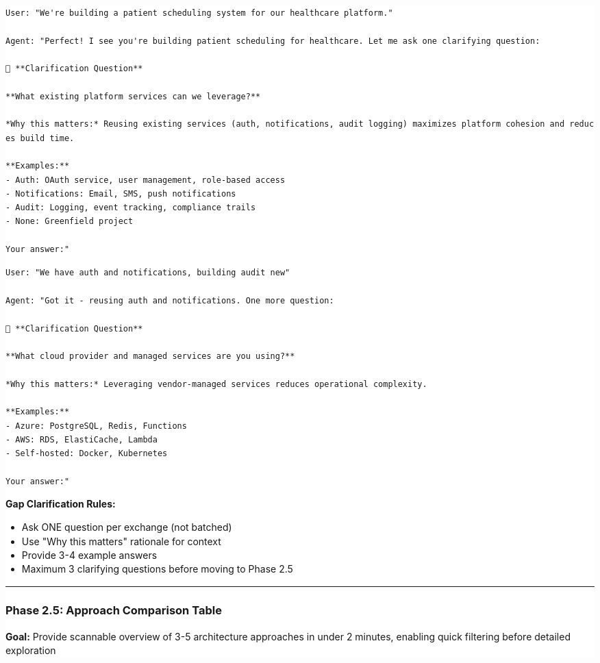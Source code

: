 ```
User: "We're building a patient scheduling system for our healthcare platform."

Agent: "Perfect! I see you're building patient scheduling for healthcare. Let me ask one clarifying question:

🤔 **Clarification Question**

**What existing platform services can we leverage?**

*Why this matters:* Reusing existing services (auth, notifications, audit logging) maximizes platform cohesion and reduces build time.

**Examples:**
- Auth: OAuth service, user management, role-based access
- Notifications: Email, SMS, push notifications
- Audit: Logging, event tracking, compliance trails
- None: Greenfield project

Your answer:"
```

```
User: "We have auth and notifications, building audit new"

Agent: "Got it - reusing auth and notifications. One more question:

🤔 **Clarification Question**

**What cloud provider and managed services are you using?**

*Why this matters:* Leveraging vendor-managed services reduces operational complexity.

**Examples:**
- Azure: PostgreSQL, Redis, Functions
- AWS: RDS, ElastiCache, Lambda
- Self-hosted: Docker, Kubernetes

Your answer:"
```

**Gap Clarification Rules:**
- Ask ONE question per exchange (not batched)
- Use "Why this matters" rationale for context
- Provide 3-4 example answers
- Maximum 3 clarifying questions before moving to Phase 2.5

---

### Phase 2.5: Approach Comparison Table

**Goal:** Provide scannable overview of 3-5 architecture approaches in under 2 minutes, enabling quick filtering before detailed exploration
